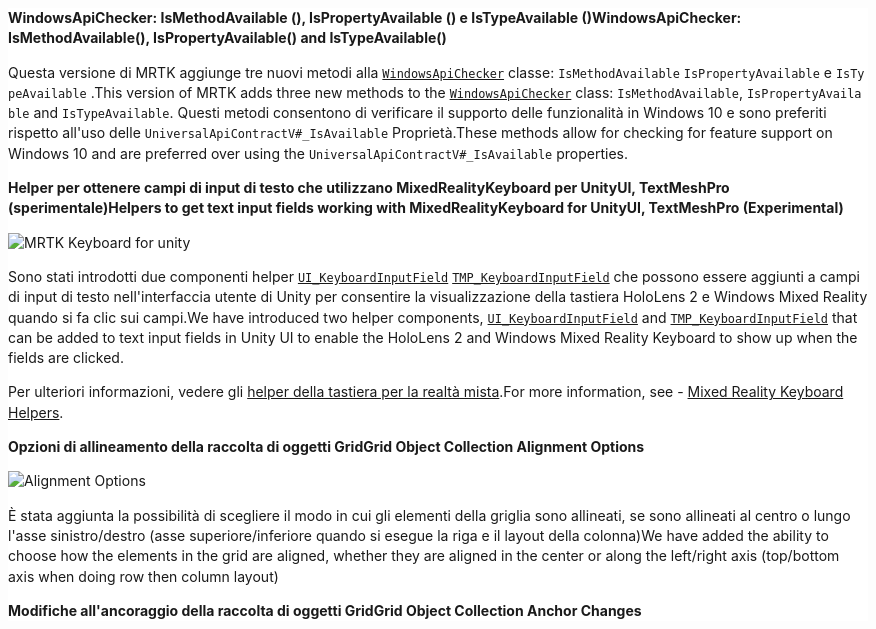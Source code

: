 <span data-ttu-id="95e5c-199">**WindowsApiChecker: IsMethodAvailable (), IsPropertyAvailable () e IsTypeAvailable ()**</span><span class="sxs-lookup"><span data-stu-id="95e5c-199">**WindowsApiChecker: IsMethodAvailable(), IsPropertyAvailable() and IsTypeAvailable()**</span></span>

<span data-ttu-id="95e5c-200">Questa versione di MRTK aggiunge tre nuovi metodi alla [`WindowsApiChecker`](xref:Microsoft.MixedReality.Toolkit.Windows.Utilities.WindowsApiChecker) classe: `IsMethodAvailable` `IsPropertyAvailable` e `IsTypeAvailable` .</span><span class="sxs-lookup"><span data-stu-id="95e5c-200">This version of MRTK adds three new methods to the [`WindowsApiChecker`](xref:Microsoft.MixedReality.Toolkit.Windows.Utilities.WindowsApiChecker) class: `IsMethodAvailable`, `IsPropertyAvailable` and `IsTypeAvailable`.</span></span> <span data-ttu-id="95e5c-201">Questi metodi consentono di verificare il supporto delle funzionalità in Windows 10 e sono preferiti rispetto all'uso delle `UniversalApiContractV#_IsAvailable` Proprietà.</span><span class="sxs-lookup"><span data-stu-id="95e5c-201">These methods allow for checking for feature support on Windows 10 and are preferred over using the `UniversalApiContractV#_IsAvailable` properties.</span></span>

<span data-ttu-id="95e5c-202">**Helper per ottenere campi di input di testo che utilizzano MixedRealityKeyboard per UnityUI, TextMeshPro (sperimentale)**</span><span class="sxs-lookup"><span data-stu-id="95e5c-202">**Helpers to get text input fields working with MixedRealityKeyboard for UnityUI, TextMeshPro (Experimental)**</span></span>

<img src="https://user-images.githubusercontent.com/168492/77582981-86e07800-6e9d-11ea-86e5-bf2c0840296c.png" width="300" alt="MRTK Keyboard for unity" />

<span data-ttu-id="95e5c-203">Sono stati introdotti due componenti helper [`UI_KeyboardInputField`](xref:Microsoft.MixedReality.Toolkit.Experimental.UI.UI_KeyboardInputField) [`TMP_KeyboardInputField`](xref:Microsoft.MixedReality.Toolkit.Experimental.UI.TMP_KeyboardInputField) che possono essere aggiunti a campi di input di testo nell'interfaccia utente di Unity per consentire la visualizzazione della tastiera HoloLens 2 e Windows Mixed Reality quando si fa clic sui campi.</span><span class="sxs-lookup"><span data-stu-id="95e5c-203">We have introduced two helper components, [`UI_KeyboardInputField`](xref:Microsoft.MixedReality.Toolkit.Experimental.UI.UI_KeyboardInputField) and [`TMP_KeyboardInputField`](xref:Microsoft.MixedReality.Toolkit.Experimental.UI.TMP_KeyboardInputField) that can be added to text input fields in Unity UI to enable the HoloLens 2 and Windows Mixed Reality Keyboard to show up when the fields are clicked.</span></span>

<span data-ttu-id="95e5c-204">Per ulteriori informazioni, vedere gli [helper della tastiera per la realtà mista](../reference-docs/MixedRealityKeyboard/README_MixedRealityKeyboard.md).</span><span class="sxs-lookup"><span data-stu-id="95e5c-204">For more information, see - [Mixed Reality Keyboard Helpers](../reference-docs/MixedRealityKeyboard/README_MixedRealityKeyboard.md).</span></span>

<span data-ttu-id="95e5c-205">**Opzioni di allineamento della raccolta di oggetti Grid**</span><span class="sxs-lookup"><span data-stu-id="95e5c-205">**Grid Object Collection Alignment Options**</span></span>

<img src="https://user-images.githubusercontent.com/39840334/79289136-5c228780-7e7d-11ea-82b4-07959e42c3ed.gif" width="300" alt="Alignment Options" />

<span data-ttu-id="95e5c-206">È stata aggiunta la possibilità di scegliere il modo in cui gli elementi della griglia sono allineati, se sono allineati al centro o lungo l'asse sinistro/destro (asse superiore/inferiore quando si esegue la riga e il layout della colonna)</span><span class="sxs-lookup"><span data-stu-id="95e5c-206">We have added the ability to choose how the elements in the grid are aligned, whether they are aligned in the center or along the left/right axis (top/bottom axis when doing row then column layout)</span></span>

<span data-ttu-id="95e5c-207">**Modifiche all'ancoraggio della raccolta di oggetti Grid**</span><span class="sxs-lookup"><span data-stu-id="95e5c-207">**Grid Object Collection Anchor Changes**</span></span>
